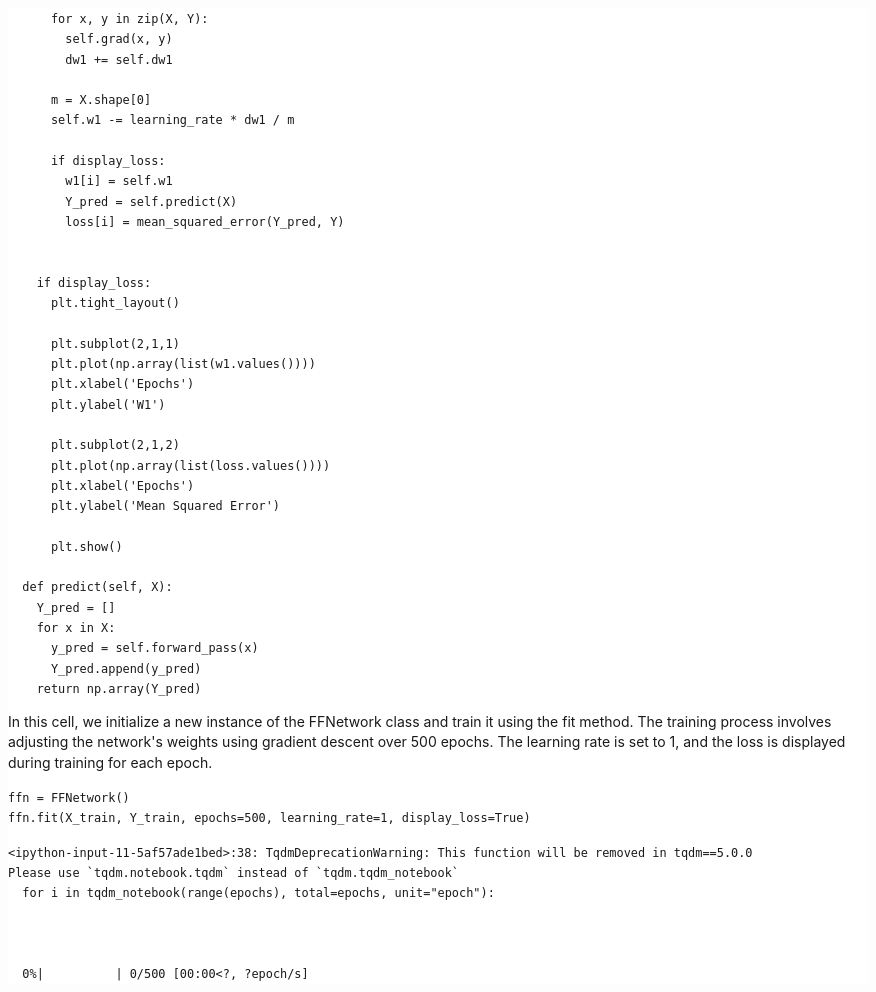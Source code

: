 ```
      for x, y in zip(X, Y):
        self.grad(x, y)
        dw1 += self.dw1

      m = X.shape[0]
      self.w1 -= learning_rate * dw1 / m

      if display_loss:
        w1[i] = self.w1
        Y_pred = self.predict(X)
        loss[i] = mean_squared_error(Y_pred, Y)


    if display_loss:
      plt.tight_layout()

      plt.subplot(2,1,1)
      plt.plot(np.array(list(w1.values())))
      plt.xlabel('Epochs')
      plt.ylabel('W1')

      plt.subplot(2,1,2)
      plt.plot(np.array(list(loss.values())))
      plt.xlabel('Epochs')
      plt.ylabel('Mean Squared Error')

      plt.show()

  def predict(self, X):
    Y_pred = []
    for x in X:
      y_pred = self.forward_pass(x)
      Y_pred.append(y_pred)
    return np.array(Y_pred)
```

In this cell, we initialize a new instance of the FFNetwork class and train it using the fit method. The training process involves adjusting the network's weights using gradient descent over 500 epochs. The learning rate is set to 1, and the loss is displayed during training for each epoch.


```
ffn = FFNetwork()
ffn.fit(X_train, Y_train, epochs=500, learning_rate=1, display_loss=True)
```

    <ipython-input-11-5af57ade1bed>:38: TqdmDeprecationWarning: This function will be removed in tqdm==5.0.0
    Please use `tqdm.notebook.tqdm` instead of `tqdm.tqdm_notebook`
      for i in tqdm_notebook(range(epochs), total=epochs, unit="epoch"):



      0%|          | 0/500 [00:00<?, ?epoch/s]
